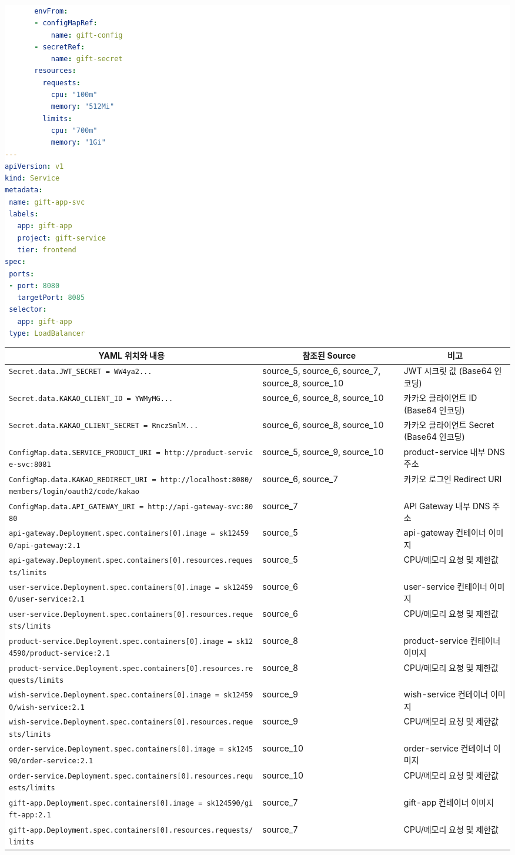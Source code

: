 ```yaml
       envFrom:
       - configMapRef:
           name: gift-config
       - secretRef:
           name: gift-secret
       resources:
         requests:
           cpu: "100m"
           memory: "512Mi"
         limits:
           cpu: "700m"
           memory: "1Gi"
---
apiVersion: v1
kind: Service
metadata:
 name: gift-app-svc
 labels:
   app: gift-app
   project: gift-service
   tier: frontend
spec:
 ports:
 - port: 8080
   targetPort: 8085
 selector:
   app: gift-app
 type: LoadBalancer
```


| YAML 위치와 내용                                                                                 | 참조된 Source                                                                    | 비고                                                   |
| ------------------------------------------------------------------------------------------- | ----------------------------------------------------------------------------- | ---------------------------------------------------- |
| `Secret.data.JWT_SECRET = WW4ya2...`                                                        | source\_5, source\_6, source\_7, source\_8, source\_10                        | JWT 시크릿 값 (Base64 인코딩)                               |
| `Secret.data.KAKAO_CLIENT_ID = YWMyMG...`                                                   | source\_6, source\_8, source\_10                                              | 카카오 클라이언트 ID (Base64 인코딩)                            |
| `Secret.data.KAKAO_CLIENT_SECRET = RnczSmlM...`                                             | source\_6, source\_8, source\_10                                              | 카카오 클라이언트 Secret (Base64 인코딩)                        |
| `ConfigMap.data.SERVICE_PRODUCT_URI = http://product-service-svc:8081`                      | source\_5, source\_9, source\_10                                              | product-service 내부 DNS 주소                            |
| `ConfigMap.data.KAKAO_REDIRECT_URI = http://localhost:8080/members/login/oauth2/code/kakao` | source\_6, source\_7                                                          | 카카오 로그인 Redirect URI                                 |
| `ConfigMap.data.API_GATEWAY_URI = http://api-gateway-svc:8080`                              | source\_7                                                                     | API Gateway 내부 DNS 주소                                |
| `api-gateway.Deployment.spec.containers[0].image = sk124590/api-gateway:2.1`                | source\_5                                                                     | api-gateway 컨테이너 이미지                                 |
| `api-gateway.Deployment.spec.containers[0].resources.requests/limits`                       | source\_5                                                                     | CPU/메모리 요청 및 제한값                                     |
| `user-service.Deployment.spec.containers[0].image = sk124590/user-service:2.1`              | source\_6                                                                     | user-service 컨테이너 이미지                                |
| `user-service.Deployment.spec.containers[0].resources.requests/limits`                      | source\_6                                                                     | CPU/메모리 요청 및 제한값                                     |
| `product-service.Deployment.spec.containers[0].image = sk124590/product-service:2.1`        | source\_8                                                                     | product-service 컨테이너 이미지                             |
| `product-service.Deployment.spec.containers[0].resources.requests/limits`                   | source\_8                                                                     | CPU/메모리 요청 및 제한값                                     |
| `wish-service.Deployment.spec.containers[0].image = sk124590/wish-service:2.1`              | source\_9                                                                     | wish-service 컨테이너 이미지                                |
| `wish-service.Deployment.spec.containers[0].resources.requests/limits`                      | source\_9                                                                     | CPU/메모리 요청 및 제한값                                     |
| `order-service.Deployment.spec.containers[0].image = sk124590/order-service:2.1`            | source\_10                                                                    | order-service 컨테이너 이미지                               |
| `order-service.Deployment.spec.containers[0].resources.requests/limits`                     | source\_10                                                                    | CPU/메모리 요청 및 제한값                                     |
| `gift-app.Deployment.spec.containers[0].image = sk124590/gift-app:2.1`                      | source\_7                                                                     | gift-app 컨테이너 이미지                                    |
| `gift-app.Deployment.spec.containers[0].resources.requests/limits`                          | source\_7                                                                     | CPU/메모리 요청 및 제한값                                     |